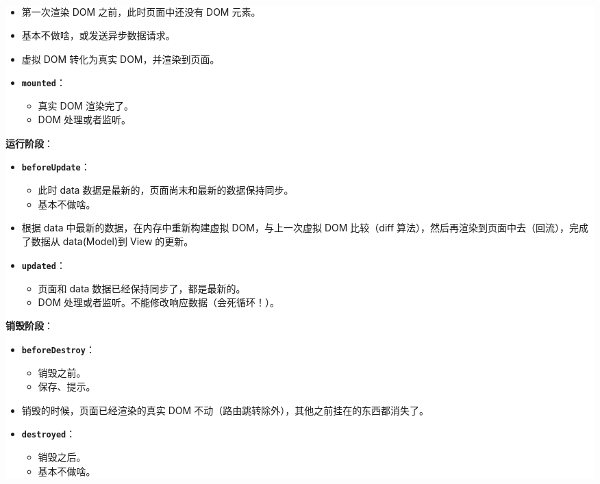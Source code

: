   - 第一次渲染 DOM 之前，此时页面中还没有 DOM 元素。
  - 基本不做啥，或发送异步数据请求。

- 虚拟 DOM 转化为真实 DOM，并渲染到页面。
- **`mounted`**：
  - 真实 DOM 渲染完了。
  - DOM 处理或者监听。

**运行阶段**：

- **`beforeUpdate`**：

  - 此时 data 数据是最新的，页面尚末和最新的数据保持同步。
  - 基本不做啥。

- 根据 data 中最新的数据，在内存中重新构建虚拟 DOM，与上一次虚拟 DOM 比较（diff 算法），然后再渲染到页面中去（回流），完成了数据从 data(Model)到 View 的更新。
- **`updated`**：
  - 页面和 data 数据已经保持同步了，都是最新的。
  - DOM 处理或者监听。不能修改响应数据（会死循环！）。

**销毁阶段**：

- **`beforeDestroy`**：

  - 销毁之前。
  - 保存、提示。

- 销毁的时候，页面已经渲染的真实 DOM 不动（路由跳转除外），其他之前挂在的东西都消失了。
- **`destroyed`**：
  - 销毁之后。
  - 基本不做啥。
